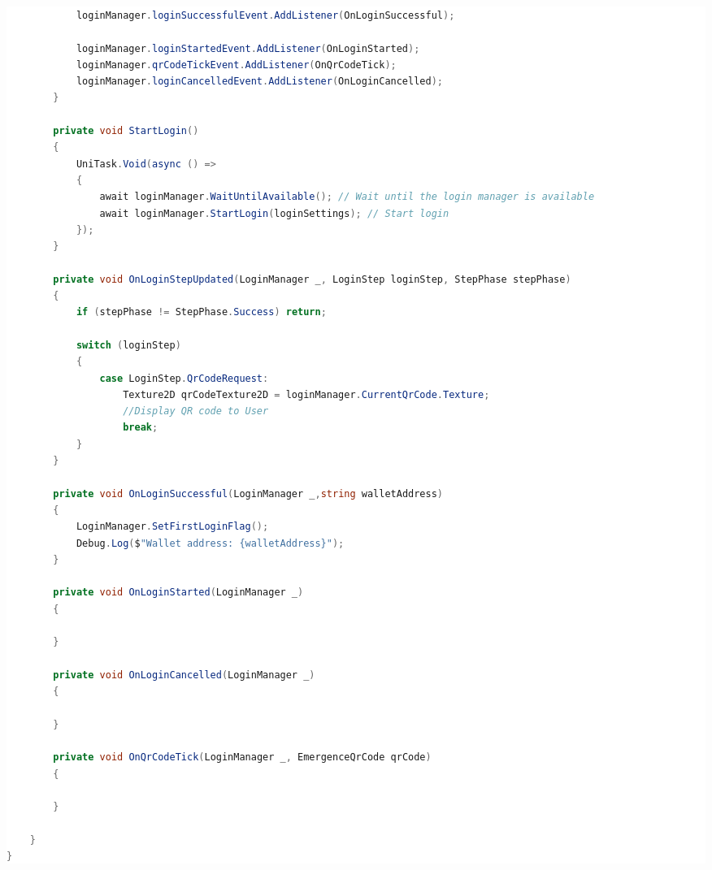 ```csharp
            loginManager.loginSuccessfulEvent.AddListener(OnLoginSuccessful);
            
            loginManager.loginStartedEvent.AddListener(OnLoginStarted);
            loginManager.qrCodeTickEvent.AddListener(OnQrCodeTick);
            loginManager.loginCancelledEvent.AddListener(OnLoginCancelled);
        }

        private void StartLogin()
        {
            UniTask.Void(async () =>
            {
                await loginManager.WaitUntilAvailable(); // Wait until the login manager is available
                await loginManager.StartLogin(loginSettings); // Start login
            });
        }

        private void OnLoginStepUpdated(LoginManager _, LoginStep loginStep, StepPhase stepPhase)
        {
            if (stepPhase != StepPhase.Success) return;

            switch (loginStep)
            {
                case LoginStep.QrCodeRequest: 
                    Texture2D qrCodeTexture2D = loginManager.CurrentQrCode.Texture;
                    //Display QR code to User
                    break;
            }
        }

        private void OnLoginSuccessful(LoginManager _,string walletAddress)
        {
            LoginManager.SetFirstLoginFlag();
            Debug.Log($"Wallet address: {walletAddress}");
        }

        private void OnLoginStarted(LoginManager _)
        {

        }

        private void OnLoginCancelled(LoginManager _)
        {
            
        }

        private void OnQrCodeTick(LoginManager _, EmergenceQrCode qrCode)
        {
            
        }
        
    }
}
```
